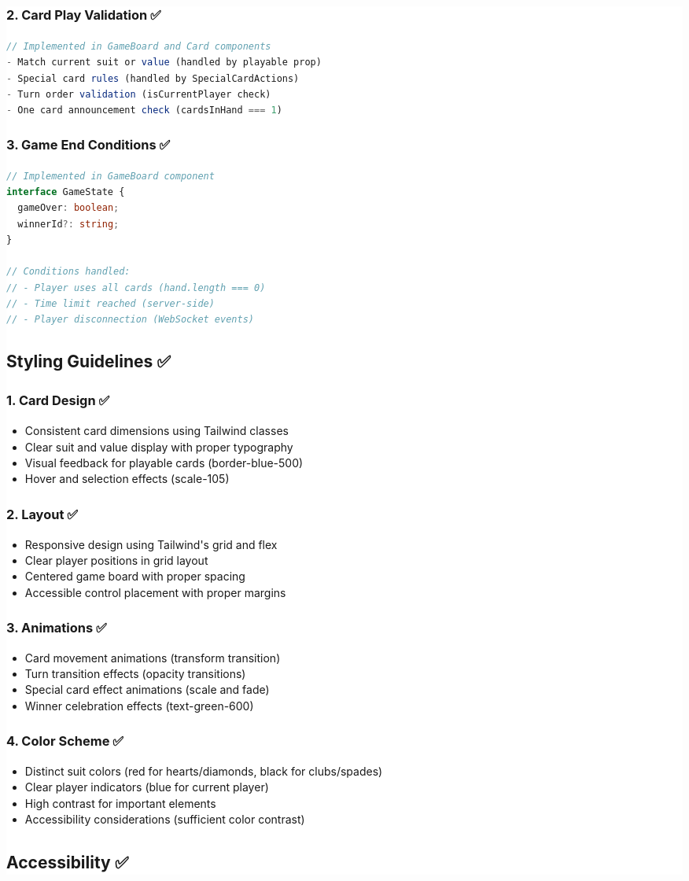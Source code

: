 ### 2. Card Play Validation ✅
```typescript
// Implemented in GameBoard and Card components
- Match current suit or value (handled by playable prop)
- Special card rules (handled by SpecialCardActions)
- Turn order validation (isCurrentPlayer check)
- One card announcement check (cardsInHand === 1)
```

### 3. Game End Conditions ✅
```typescript
// Implemented in GameBoard component
interface GameState {
  gameOver: boolean;
  winnerId?: string;
}

// Conditions handled:
// - Player uses all cards (hand.length === 0)
// - Time limit reached (server-side)
// - Player disconnection (WebSocket events)
```

## Styling Guidelines ✅

### 1. Card Design ✅
- Consistent card dimensions using Tailwind classes
- Clear suit and value display with proper typography
- Visual feedback for playable cards (border-blue-500)
- Hover and selection effects (scale-105)

### 2. Layout ✅
- Responsive design using Tailwind's grid and flex
- Clear player positions in grid layout
- Centered game board with proper spacing
- Accessible control placement with proper margins

### 3. Animations ✅
- Card movement animations (transform transition)
- Turn transition effects (opacity transitions)
- Special card effect animations (scale and fade)
- Winner celebration effects (text-green-600)

### 4. Color Scheme ✅
- Distinct suit colors (red for hearts/diamonds, black for clubs/spades)
- Clear player indicators (blue for current player)
- High contrast for important elements
- Accessibility considerations (sufficient color contrast)

## Accessibility ✅
